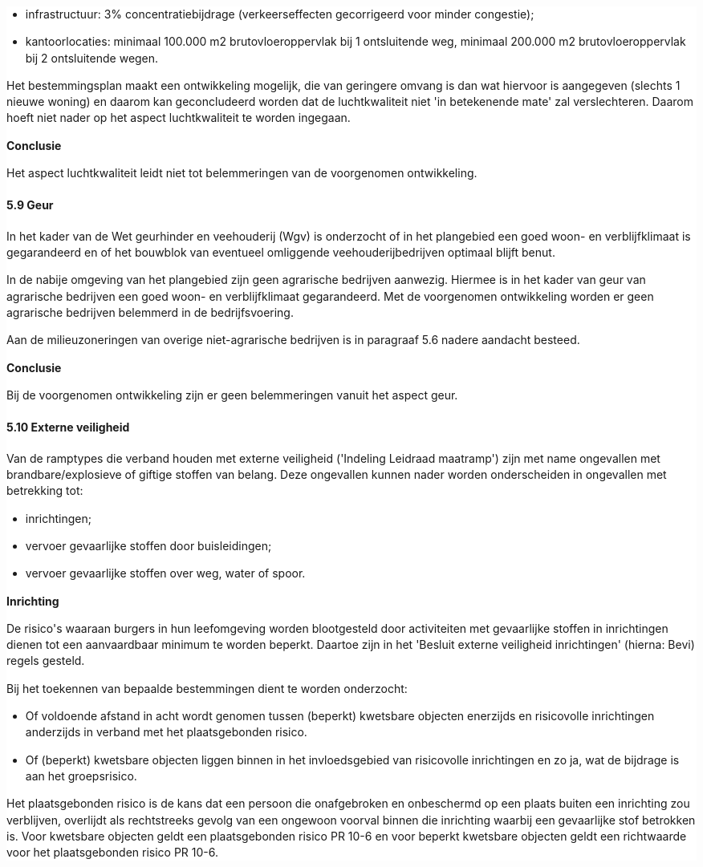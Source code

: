 * infrastructuur: 3% concentratiebijdrage (verkeerseffecten gecorrigeerd voor minder congestie);

* kantoorlocaties: minimaal 100\.000 m2 brutovloeroppervlak bij 1 ontsluitende weg, minimaal 200\.000 m2 brutovloeroppervlak bij 2 ontsluitende wegen.

Het bestemmingsplan maakt een ontwikkeling mogelijk, die van geringere omvang is dan wat hiervoor is aangegeven (slechts 1 nieuwe woning) en daarom kan geconcludeerd worden dat de luchtkwaliteit niet 'in betekenende mate' zal verslechteren. Daarom hoeft niet nader op het aspect luchtkwaliteit te worden ingegaan.

**Conclusie**

Het aspect luchtkwaliteit leidt niet tot belemmeringen van de voorgenomen ontwikkeling.

#### 5\.9 Geur

In het kader van de Wet geurhinder en veehouderij (Wgv) is onderzocht of in het plangebied een goed woon\- en verblijfklimaat is gegarandeerd en of het bouwblok van eventueel omliggende veehouderijbedrijven optimaal blijft benut.

In de nabije omgeving van het plangebied zijn geen agrarische bedrijven aanwezig. Hiermee is in het kader van geur van agrarische bedrijven een goed woon\- en verblijfklimaat gegarandeerd. Met de voorgenomen ontwikkeling worden er geen agrarische bedrijven belemmerd in de bedrijfsvoering.

Aan de milieuzoneringen van overige niet\-agrarische bedrijven is in paragraaf 5\.6 nadere aandacht besteed.

**Conclusie**

Bij de voorgenomen ontwikkeling zijn er geen belemmeringen vanuit het aspect geur.

#### 5\.10 Externe veiligheid

Van de ramptypes die verband houden met externe veiligheid ('Indeling Leidraad maatramp') zijn met name ongevallen met brandbare/explosieve of giftige stoffen van belang. Deze ongevallen kunnen nader worden onderscheiden in ongevallen met betrekking tot:

* inrichtingen;

* vervoer gevaarlijke stoffen door buisleidingen;

* vervoer gevaarlijke stoffen over weg, water of spoor.

**Inrichting**

De risico's waaraan burgers in hun leefomgeving worden blootgesteld door activiteiten met gevaarlijke stoffen in inrichtingen dienen tot een aanvaardbaar minimum te worden beperkt. Daartoe zijn in het 'Besluit externe veiligheid inrichtingen' (hierna: Bevi) regels gesteld.

Bij het toekennen van bepaalde bestemmingen dient te worden onderzocht:

* Of voldoende afstand in acht wordt genomen tussen (beperkt) kwetsbare objecten enerzijds en risicovolle inrichtingen anderzijds in verband met het plaatsgebonden risico.

* Of (beperkt) kwetsbare objecten liggen binnen in het invloedsgebied van risicovolle inrichtingen en zo ja, wat de bijdrage is aan het groepsrisico.

Het plaatsgebonden risico is de kans dat een persoon die onafgebroken en onbeschermd op een plaats buiten een inrichting zou verblijven, overlijdt als rechtstreeks gevolg van een ongewoon voorval binnen die inrichting waarbij een gevaarlijke stof betrokken is. Voor kwetsbare objecten geldt een plaatsgebonden risico PR 10\-6 en voor beperkt kwetsbare objecten geldt een richtwaarde voor het plaatsgebonden risico PR 10\-6\.
